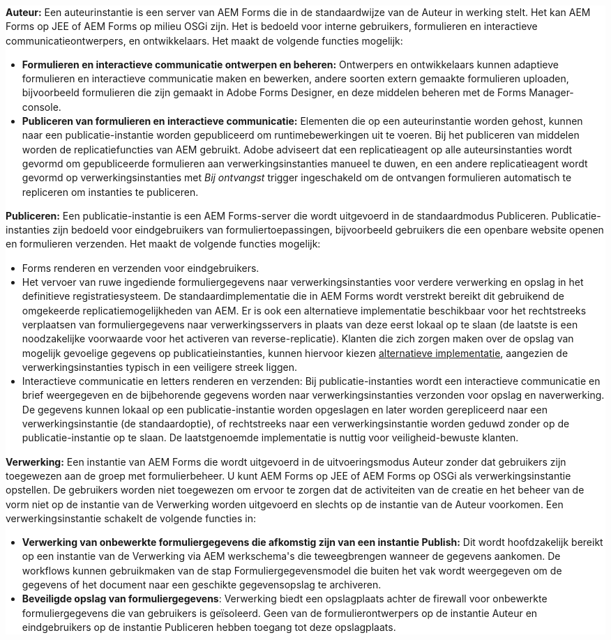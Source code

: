 **Auteur:** Een auteurinstantie is een server van AEM Forms die in de standaardwijze van de Auteur in werking stelt. Het kan AEM Forms op JEE of AEM Forms op milieu OSGi zijn. Het is bedoeld voor interne gebruikers, formulieren en interactieve communicatieontwerpers, en ontwikkelaars. Het maakt de volgende functies mogelijk:

* **Formulieren en interactieve communicatie ontwerpen en beheren:** Ontwerpers en ontwikkelaars kunnen adaptieve formulieren en interactieve communicatie maken en bewerken, andere soorten extern gemaakte formulieren uploaden, bijvoorbeeld formulieren die zijn gemaakt in Adobe Forms Designer, en deze middelen beheren met de Forms Manager-console.
* **Publiceren van formulieren en interactieve communicatie:** Elementen die op een auteurinstantie worden gehost, kunnen naar een publicatie-instantie worden gepubliceerd om runtimebewerkingen uit te voeren. Bij het publiceren van middelen worden de replicatiefuncties van AEM gebruikt. Adobe adviseert dat een replicatieagent op alle auteursinstanties wordt gevormd om gepubliceerde formulieren aan verwerkingsinstanties manueel te duwen, en een andere replicatieagent wordt gevormd op verwerkingsinstanties met *Bij ontvangst* trigger ingeschakeld om de ontvangen formulieren automatisch te repliceren om instanties te publiceren.

**Publiceren:** Een publicatie-instantie is een AEM Forms-server die wordt uitgevoerd in de standaardmodus Publiceren. Publicatie-instanties zijn bedoeld voor eindgebruikers van formuliertoepassingen, bijvoorbeeld gebruikers die een openbare website openen en formulieren verzenden. Het maakt de volgende functies mogelijk:

* Forms renderen en verzenden voor eindgebruikers.
* Het vervoer van ruwe ingediende formuliergegevens naar verwerkingsinstanties voor verdere verwerking en opslag in het definitieve registratiesysteem. De standaardimplementatie die in AEM Forms wordt verstrekt bereikt dit gebruikend de omgekeerde replicatiemogelijkheden van AEM. Er is ook een alternatieve implementatie beschikbaar voor het rechtstreeks verplaatsen van formuliergegevens naar verwerkingsservers in plaats van deze eerst lokaal op te slaan (de laatste is een noodzakelijke voorwaarde voor het activeren van reverse-replicatie). Klanten die zich zorgen maken over de opslag van mogelijk gevoelige gegevens op publicatieinstanties, kunnen hiervoor kiezen [alternatieve implementatie](/help/forms/using/configuring-draft-submission-storage.md), aangezien de verwerkingsinstanties typisch in een veiligere streek liggen.
* Interactieve communicatie en letters renderen en verzenden: Bij publicatie-instanties wordt een interactieve communicatie en brief weergegeven en de bijbehorende gegevens worden naar verwerkingsinstanties verzonden voor opslag en naverwerking. De gegevens kunnen lokaal op een publicatie-instantie worden opgeslagen en later worden gerepliceerd naar een verwerkingsinstantie (de standaardoptie), of rechtstreeks naar een verwerkingsinstantie worden geduwd zonder op de publicatie-instantie op te slaan. De laatstgenoemde implementatie is nuttig voor veiligheid-bewuste klanten.

**Verwerking:** Een instantie van AEM Forms die wordt uitgevoerd in de uitvoeringsmodus Auteur zonder dat gebruikers zijn toegewezen aan de groep met formulierbeheer. U kunt AEM Forms op JEE of AEM Forms op OSGi als verwerkingsinstantie opstellen. De gebruikers worden niet toegewezen om ervoor te zorgen dat de activiteiten van de creatie en het beheer van de vorm niet op de instantie van de Verwerking worden uitgevoerd en slechts op de instantie van de Auteur voorkomen. Een verwerkingsinstantie schakelt de volgende functies in:

* **Verwerking van onbewerkte formuliergegevens die afkomstig zijn van een instantie Publish:** Dit wordt hoofdzakelijk bereikt op een instantie van de Verwerking via AEM werkschema&#39;s die teweegbrengen wanneer de gegevens aankomen. De workflows kunnen gebruikmaken van de stap Formuliergegevensmodel die buiten het vak wordt weergegeven om de gegevens of het document naar een geschikte gegevensopslag te archiveren.
* **Beveiligde opslag van formuliergegevens**: Verwerking biedt een opslagplaats achter de firewall voor onbewerkte formuliergegevens die van gebruikers is geïsoleerd. Geen van de formulierontwerpers op de instantie Auteur en eindgebruikers op de instantie Publiceren hebben toegang tot deze opslagplaats.
